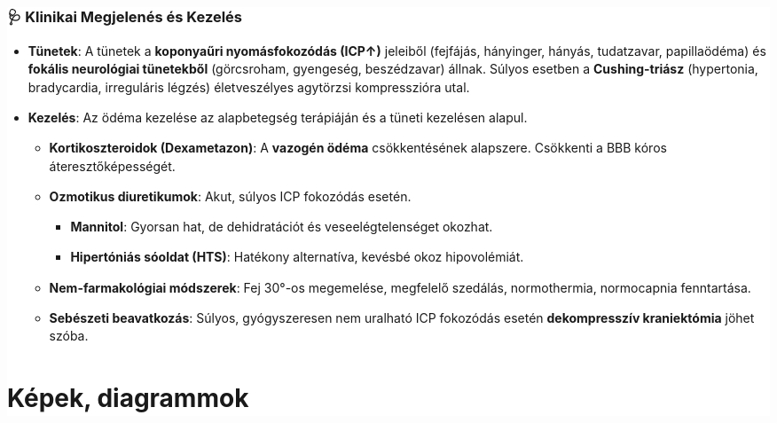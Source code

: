 ### 🩺 Klinikai Megjelenés és Kezelés

- **Tünetek**: A tünetek a **koponyaűri nyomásfokozódás (ICP↑)** jeleiből (fejfájás, hányinger, hányás, tudatzavar, papillaödéma) és **fokális neurológiai tünetekből** (görcsroham, gyengeség, beszédzavar) állnak. Súlyos esetben a **Cushing-triász** (hypertonia, bradycardia, irreguláris légzés) életveszélyes agytörzsi kompresszióra utal.
    
- **Kezelés**: Az ödéma kezelése az alapbetegség terápiáján és a tüneti kezelésen alapul.
    - **Kortikoszteroidok (Dexametazon)**: A **vazogén ödéma** csökkentésének alapszere. Csökkenti a BBB kóros áteresztőképességét.
        
    - **Ozmotikus diuretikumok**: Akut, súlyos ICP fokozódás esetén.
        
        - **Mannitol**: Gyorsan hat, de dehidratációt és veseelégtelenséget okozhat.
            
        - **Hipertóniás sóoldat (HTS)**: Hatékony alternatíva, kevésbé okoz hipovolémiát.
            
    - **Nem-farmakológiai módszerek**: Fej 30°-os megemelése, megfelelő szedálás, normothermia, normocapnia fenntartása.
        
    - **Sebészeti beavatkozás**: Súlyos, gyógyszeresen nem uralható ICP fokozódás esetén **dekompresszív kraniektómia** jöhet szóba.

# Képek, diagrammok
